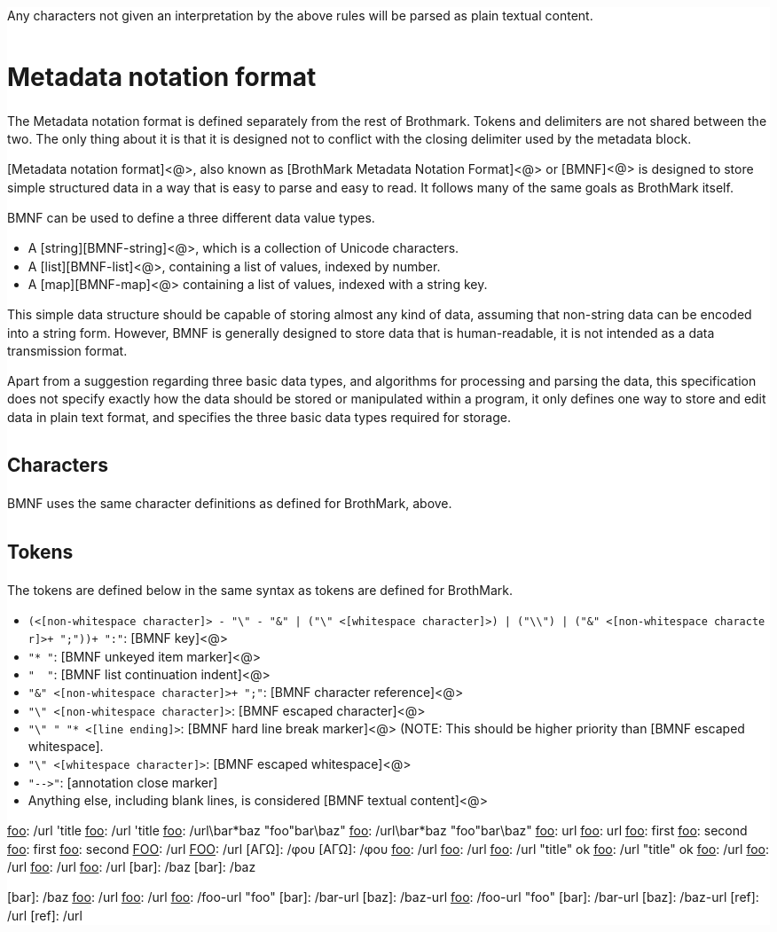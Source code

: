 Any characters not given an interpretation by the above rules will
be parsed as plain textual content.

# Metadata notation format



The Metadata notation format is defined separately from the rest of Brothmark.
Tokens and delimiters are not shared between the two. The only thing about it
is that it is designed not to conflict with the closing delimiter used by the
metadata block.

[Metadata notation format]<@>, also known as
[BrothMark Metadata Notation Format]<@> or [BMNF]<@> is designed to store simple
structured data in a way that is easy to parse and easy to read. It follows many
of the same goals as BrothMark itself.

BMNF can be used to define a three different data value types.
* A [string][BMNF-string]<@>, which is a collection of Unicode characters.
* A [list][BMNF-list]<@>, containing a list of values, indexed by number.
* A [map][BMNF-map]<@> containing a list of values, indexed with a
  string key.

This simple data structure should be capable of storing almost any kind of data,
assuming that non-string data can be encoded into a string form. However, BMNF
is generally designed to store data that is human-readable, it is not intended
as a data transmission format.

Apart from a suggestion regarding three basic data types, and algorithms for
processing and parsing the data, this specification does not specify exactly
how the data should be stored or manipulated within a program, it only defines
one way to store and edit data in plain text format, and specifies the three
basic data types required for storage.

## Characters

BMNF uses the same character definitions as defined for BrothMark, above.

## Tokens

The tokens are defined below in the same syntax as tokens are defined for
BrothMark.

* ` (<[non-whitespace character]> - "\" - "&" |
     ("\" <[whitespace character]>) | ("\\") |
     ("&" <[non-whitespace character]>+ ";"))+ ":" `: [BMNF key]<@>
* ` "* " `: [BMNF unkeyed item marker]<@>
* ` "  " `: [BMNF list continuation indent]<@>
* ` "&" <[non-whitespace character]>+ ";" `: [BMNF character reference]<@>
* ` "\" <[non-whitespace character]> `: [BMNF escaped character]<@>
* ` "\" " "* <[line ending]> `: [BMNF hard line break marker]<@> (NOTE: This
  should be higher priority than [BMNF escaped whitespace].
* ` "\" <[whitespace character]> `: [BMNF escaped whitespace]<@>
* `"-->"`: [annotation close marker]
* Anything else, including blank lines, is considered [BMNF textual content]<@>


[foo]: /url
[foo]: /url
[foo]: /url '
[foo]: /url '
[foo]: /url 'title
[foo]: /url 'title
[foo]: /url\bar\*baz "foo\"bar\baz"
[foo]: /url\bar\*baz "foo\"bar\baz"
[foo]: url
[foo]: url
[foo]: first
[foo]: second
[foo]: first
[foo]: second
[FOO]: /url
[FOO]: /url
[ΑΓΩ]: /φου
[ΑΓΩ]: /φου
[foo]: /url
[foo]: /url
[foo]: /url "title" ok
[foo]: /url "title" ok
[foo]: /url
[foo]: /url
[foo]: /url
[foo]: /url
[bar]: /baz
[bar]: /baz</p>
[bar]: /baz
[foo]: /url
[foo]: /url
[foo]: /foo-url "foo"
[bar]: /bar-url
[baz]: /baz-url
[foo]: /foo-url "foo"
[bar]: /bar-url
[baz]: /baz-url
  [ref]: /url
  [ref]: /url